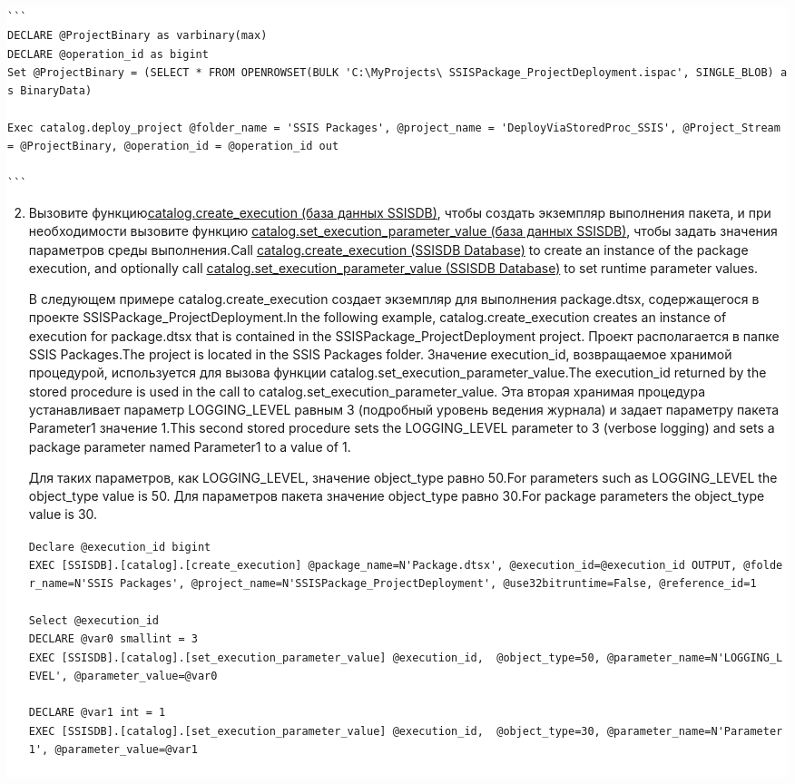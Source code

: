     ```  
    DECLARE @ProjectBinary as varbinary(max)  
    DECLARE @operation_id as bigint  
    Set @ProjectBinary = (SELECT * FROM OPENROWSET(BULK 'C:\MyProjects\ SSISPackage_ProjectDeployment.ispac', SINGLE_BLOB) as BinaryData)  
  
    Exec catalog.deploy_project @folder_name = 'SSIS Packages', @project_name = 'DeployViaStoredProc_SSIS', @Project_Stream = @ProjectBinary, @operation_id = @operation_id out  
  
    ```  
  
2.  <span data-ttu-id="584d5-123">Вызовите функцию[catalog.create_execution (база данных SSISDB)](/sql/integration-services/system-stored-procedures/catalog-create-execution-ssisdb-database), чтобы создать экземпляр выполнения пакета, и при необходимости вызовите функцию [catalog.set_execution_parameter_value (база данных SSISDB)](/sql/integration-services/system-stored-procedures/catalog-set-execution-parameter-value-ssisdb-database), чтобы задать значения параметров среды выполнения.</span><span class="sxs-lookup"><span data-stu-id="584d5-123">Call [catalog.create_execution &#40;SSISDB Database&#41;](/sql/integration-services/system-stored-procedures/catalog-create-execution-ssisdb-database) to create an instance of the package execution, and optionally call [catalog.set_execution_parameter_value &#40;SSISDB Database&#41;](/sql/integration-services/system-stored-procedures/catalog-set-execution-parameter-value-ssisdb-database) to set runtime parameter values.</span></span>  
  
     <span data-ttu-id="584d5-124">В следующем примере catalog.create_execution создает экземпляр для выполнения package.dtsx, содержащегося в проекте SSISPackage_ProjectDeployment.</span><span class="sxs-lookup"><span data-stu-id="584d5-124">In the following example, catalog.create_execution creates an instance of execution for package.dtsx that is contained in the SSISPackage_ProjectDeployment project.</span></span> <span data-ttu-id="584d5-125">Проект располагается в папке SSIS Packages.</span><span class="sxs-lookup"><span data-stu-id="584d5-125">The project is located in the SSIS Packages folder.</span></span> <span data-ttu-id="584d5-126">Значение execution_id, возвращаемое хранимой процедурой, используется для вызова функции catalog.set_execution_parameter_value.</span><span class="sxs-lookup"><span data-stu-id="584d5-126">The execution_id returned by the stored procedure is used in the call to catalog.set_execution_parameter_value.</span></span> <span data-ttu-id="584d5-127">Эта вторая хранимая процедура устанавливает параметр LOGGING_LEVEL равным 3 (подробный уровень ведения журнала) и задает параметру пакета Parameter1 значение 1.</span><span class="sxs-lookup"><span data-stu-id="584d5-127">This second stored procedure sets the LOGGING_LEVEL parameter to 3 (verbose logging) and sets a package parameter named Parameter1 to a value of 1.</span></span>  
  
     <span data-ttu-id="584d5-128">Для таких параметров, как LOGGING_LEVEL, значение object_type равно 50.</span><span class="sxs-lookup"><span data-stu-id="584d5-128">For parameters such as LOGGING_LEVEL the object_type value is 50.</span></span> <span data-ttu-id="584d5-129">Для параметров пакета значение object_type равно 30.</span><span class="sxs-lookup"><span data-stu-id="584d5-129">For package parameters the object_type value is 30.</span></span>  
  
    ```  
    Declare @execution_id bigint  
    EXEC [SSISDB].[catalog].[create_execution] @package_name=N'Package.dtsx', @execution_id=@execution_id OUTPUT, @folder_name=N'SSIS Packages', @project_name=N'SSISPackage_ProjectDeployment', @use32bitruntime=False, @reference_id=1  
  
    Select @execution_id  
    DECLARE @var0 smallint = 3  
    EXEC [SSISDB].[catalog].[set_execution_parameter_value] @execution_id,  @object_type=50, @parameter_name=N'LOGGING_LEVEL', @parameter_value=@var0  
  
    DECLARE @var1 int = 1  
    EXEC [SSISDB].[catalog].[set_execution_parameter_value] @execution_id,  @object_type=30, @parameter_name=N'Parameter1', @parameter_value=@var1  
  